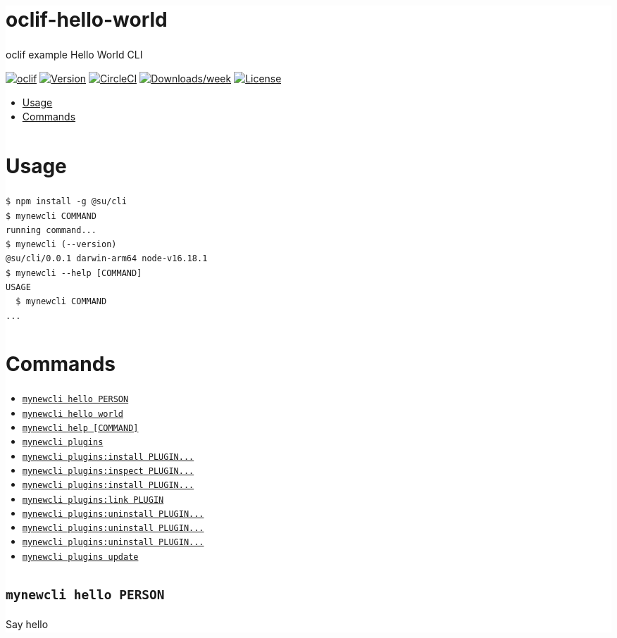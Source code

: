 oclif-hello-world
=================

oclif example Hello World CLI

[![oclif](https://img.shields.io/badge/cli-oclif-brightgreen.svg)](https://oclif.io)
[![Version](https://img.shields.io/npm/v/oclif-hello-world.svg)](https://npmjs.org/package/oclif-hello-world)
[![CircleCI](https://circleci.com/gh/oclif/hello-world/tree/main.svg?style=shield)](https://circleci.com/gh/oclif/hello-world/tree/main)
[![Downloads/week](https://img.shields.io/npm/dw/oclif-hello-world.svg)](https://npmjs.org/package/oclif-hello-world)
[![License](https://img.shields.io/npm/l/oclif-hello-world.svg)](https://github.com/oclif/hello-world/blob/main/package.json)


* [Usage](#usage)
* [Commands](#commands)

# Usage

```sh-session
$ npm install -g @su/cli
$ mynewcli COMMAND
running command...
$ mynewcli (--version)
@su/cli/0.0.1 darwin-arm64 node-v16.18.1
$ mynewcli --help [COMMAND]
USAGE
  $ mynewcli COMMAND
...
```

# Commands

* [`mynewcli hello PERSON`](#mynewcli-hello-person)
* [`mynewcli hello world`](#mynewcli-hello-world)
* [`mynewcli help [COMMAND]`](#mynewcli-help-command)
* [`mynewcli plugins`](#mynewcli-plugins)
* [`mynewcli plugins:install PLUGIN...`](#mynewcli-pluginsinstall-plugin)
* [`mynewcli plugins:inspect PLUGIN...`](#mynewcli-pluginsinspect-plugin)
* [`mynewcli plugins:install PLUGIN...`](#mynewcli-pluginsinstall-plugin-1)
* [`mynewcli plugins:link PLUGIN`](#mynewcli-pluginslink-plugin)
* [`mynewcli plugins:uninstall PLUGIN...`](#mynewcli-pluginsuninstall-plugin)
* [`mynewcli plugins:uninstall PLUGIN...`](#mynewcli-pluginsuninstall-plugin-1)
* [`mynewcli plugins:uninstall PLUGIN...`](#mynewcli-pluginsuninstall-plugin-2)
* [`mynewcli plugins update`](#mynewcli-plugins-update)

## `mynewcli hello PERSON`

Say hello
